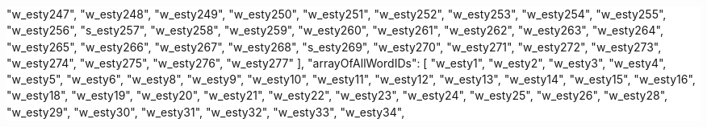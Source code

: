 "w_esty247",
"w_esty248",
"w_esty249",
"w_esty250",
"w_esty251",
"w_esty252",
"w_esty253",
"w_esty254",
"w_esty255",
"w_esty256",
"s_esty257",
"w_esty258",
"w_esty259",
"w_esty260",
"w_esty261",
"w_esty262",
"w_esty263",
"w_esty264",
"w_esty265",
"w_esty266",
"w_esty267",
"w_esty268",
"s_esty269",
"w_esty270",
"w_esty271",
"w_esty272",
"w_esty273",
"w_esty274",
"w_esty275",
"w_esty276",
"w_esty277"
],
"arrayOfAllWordIDs": [
"w_esty1",
"w_esty2",
"w_esty3",
"w_esty4",
"w_esty5",
"w_esty6",
"w_esty8",
"w_esty9",
"w_esty10",
"w_esty11",
"w_esty12",
"w_esty13",
"w_esty14",
"w_esty15",
"w_esty16",
"w_esty18",
"w_esty19",
"w_esty20",
"w_esty21",
"w_esty22",
"w_esty23",
"w_esty24",
"w_esty25",
"w_esty26",
"w_esty28",
"w_esty29",
"w_esty30",
"w_esty31",
"w_esty32",
"w_esty33",
"w_esty34",